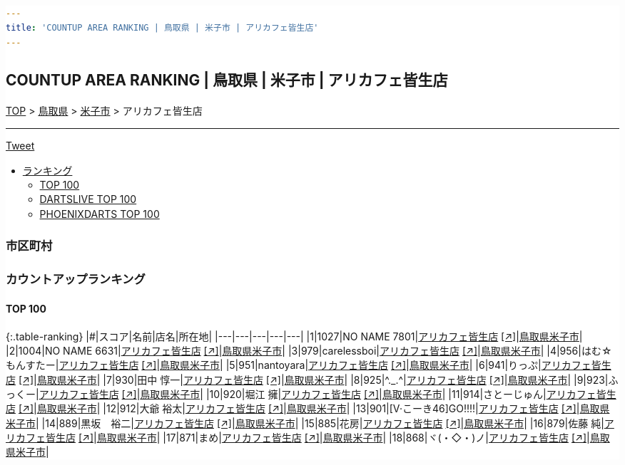 ```yaml
---
title: 'COUNTUP AREA RANKING | 鳥取県 | 米子市 | アリカフェ皆生店'
---
```

## COUNTUP AREA RANKING | 鳥取県 | 米子市 | アリカフェ皆生店

[TOP](/darts/rank/) > [鳥取県](/darts/rank/鳥取県/) > [米子市](/darts/rank/鳥取県/米子市/) > アリカフェ皆生店

___

<a href="https://twitter.com/share?ref_src=twsrc%5Etfw" data-text="COUNTUP AREA RANKING | 鳥取県米子市アリカフェ皆生店" class="twitter-share-button" data-hashtags="DARTSLIVE,PHOENIXDARTS,darts,ダーツ" data-show-count="false">Tweet</a>

* [ランキング](#カウントアップランキング)
    * [TOP 100](#top-100)
    * [DARTSLIVE TOP 100](#dartslive-top-100)
    * [PHOENIXDARTS TOP 100](#phoenixdarts-top-100)

### 市区町村

<ul>

</ul>

### カウントアップランキング

#### TOP 100



{:.table-ranking}
|#|スコア|名前|店名|所在地|
|---|---|---|---|---|
|1|1027|<span class="rank-name-dl">NO NAME 7801</span>|<a href="/darts/rank/shops/b7f710f801ca0d990d9b047a20a7ba1e.html">アリカフェ皆生店</a> <a href="https://search.dartslive.com/jp/shop/b7f710f801ca0d990d9b047a20a7ba1e">[↗]</a>|<a href="/darts/rank/鳥取県/米子市">鳥取県米子市</a>|
|2|1004|<span class="rank-name-dl">NO NAME 6631</span>|<a href="/darts/rank/shops/b7f710f801ca0d990d9b047a20a7ba1e.html">アリカフェ皆生店</a> <a href="https://search.dartslive.com/jp/shop/b7f710f801ca0d990d9b047a20a7ba1e">[↗]</a>|<a href="/darts/rank/鳥取県/米子市">鳥取県米子市</a>|
|3|979|<span class="rank-name-dl">carelessboi</span>|<a href="/darts/rank/shops/b7f710f801ca0d990d9b047a20a7ba1e.html">アリカフェ皆生店</a> <a href="https://search.dartslive.com/jp/shop/b7f710f801ca0d990d9b047a20a7ba1e">[↗]</a>|<a href="/darts/rank/鳥取県/米子市">鳥取県米子市</a>|
|4|956|<span class="rank-name-dl">はむ☆もんすたー</span>|<a href="/darts/rank/shops/b7f710f801ca0d990d9b047a20a7ba1e.html">アリカフェ皆生店</a> <a href="https://search.dartslive.com/jp/shop/b7f710f801ca0d990d9b047a20a7ba1e">[↗]</a>|<a href="/darts/rank/鳥取県/米子市">鳥取県米子市</a>|
|5|951|<span class="rank-name-dl">nantoyara</span>|<a href="/darts/rank/shops/b7f710f801ca0d990d9b047a20a7ba1e.html">アリカフェ皆生店</a> <a href="https://search.dartslive.com/jp/shop/b7f710f801ca0d990d9b047a20a7ba1e">[↗]</a>|<a href="/darts/rank/鳥取県/米子市">鳥取県米子市</a>|
|6|941|<span class="rank-name-dl">りっぷ</span>|<a href="/darts/rank/shops/b7f710f801ca0d990d9b047a20a7ba1e.html">アリカフェ皆生店</a> <a href="https://search.dartslive.com/jp/shop/b7f710f801ca0d990d9b047a20a7ba1e">[↗]</a>|<a href="/darts/rank/鳥取県/米子市">鳥取県米子市</a>|
|7|930|<span class="rank-name-dl">田中 惇一</span>|<a href="/darts/rank/shops/b7f710f801ca0d990d9b047a20a7ba1e.html">アリカフェ皆生店</a> <a href="https://search.dartslive.com/jp/shop/b7f710f801ca0d990d9b047a20a7ba1e">[↗]</a>|<a href="/darts/rank/鳥取県/米子市">鳥取県米子市</a>|
|8|925|<span class="rank-name-dl">^._.^</span>|<a href="/darts/rank/shops/b7f710f801ca0d990d9b047a20a7ba1e.html">アリカフェ皆生店</a> <a href="https://search.dartslive.com/jp/shop/b7f710f801ca0d990d9b047a20a7ba1e">[↗]</a>|<a href="/darts/rank/鳥取県/米子市">鳥取県米子市</a>|
|9|923|<span class="rank-name-dl">ふっくー</span>|<a href="/darts/rank/shops/b7f710f801ca0d990d9b047a20a7ba1e.html">アリカフェ皆生店</a> <a href="https://search.dartslive.com/jp/shop/b7f710f801ca0d990d9b047a20a7ba1e">[↗]</a>|<a href="/darts/rank/鳥取県/米子市">鳥取県米子市</a>|
|10|920|<span class="rank-name-dl">堀江 擁</span>|<a href="/darts/rank/shops/b7f710f801ca0d990d9b047a20a7ba1e.html">アリカフェ皆生店</a> <a href="https://search.dartslive.com/jp/shop/b7f710f801ca0d990d9b047a20a7ba1e">[↗]</a>|<a href="/darts/rank/鳥取県/米子市">鳥取県米子市</a>|
|11|914|<span class="rank-name-dl">さとーじゅん</span>|<a href="/darts/rank/shops/b7f710f801ca0d990d9b047a20a7ba1e.html">アリカフェ皆生店</a> <a href="https://search.dartslive.com/jp/shop/b7f710f801ca0d990d9b047a20a7ba1e">[↗]</a>|<a href="/darts/rank/鳥取県/米子市">鳥取県米子市</a>|
|12|912|<span class="rank-name-dl">大爺 裕太</span>|<a href="/darts/rank/shops/b7f710f801ca0d990d9b047a20a7ba1e.html">アリカフェ皆生店</a> <a href="https://search.dartslive.com/jp/shop/b7f710f801ca0d990d9b047a20a7ba1e">[↗]</a>|<a href="/darts/rank/鳥取県/米子市">鳥取県米子市</a>|
|13|901|<span class="rank-name-pd">[V·こーき46]GO!!!!</span>|<a href="/darts/rank/shops/44660.html">アリカフェ皆生店</a> <a href="https://vs.phoenixdarts.com/jp/shop/shopDetailInfo/s_44660?s_seq=44660">[↗]</a>|<a href="/darts/rank/鳥取県/米子市">鳥取県米子市</a>|
|14|889|<span class="rank-name-dl">黒坂　裕二</span>|<a href="/darts/rank/shops/b7f710f801ca0d990d9b047a20a7ba1e.html">アリカフェ皆生店</a> <a href="https://search.dartslive.com/jp/shop/b7f710f801ca0d990d9b047a20a7ba1e">[↗]</a>|<a href="/darts/rank/鳥取県/米子市">鳥取県米子市</a>|
|15|885|<span class="rank-name-dl">花房</span>|<a href="/darts/rank/shops/b7f710f801ca0d990d9b047a20a7ba1e.html">アリカフェ皆生店</a> <a href="https://search.dartslive.com/jp/shop/b7f710f801ca0d990d9b047a20a7ba1e">[↗]</a>|<a href="/darts/rank/鳥取県/米子市">鳥取県米子市</a>|
|16|879|<span class="rank-name-dl">佐藤 純</span>|<a href="/darts/rank/shops/b7f710f801ca0d990d9b047a20a7ba1e.html">アリカフェ皆生店</a> <a href="https://search.dartslive.com/jp/shop/b7f710f801ca0d990d9b047a20a7ba1e">[↗]</a>|<a href="/darts/rank/鳥取県/米子市">鳥取県米子市</a>|
|17|871|<span class="rank-name-dl">まめ</span>|<a href="/darts/rank/shops/b7f710f801ca0d990d9b047a20a7ba1e.html">アリカフェ皆生店</a> <a href="https://search.dartslive.com/jp/shop/b7f710f801ca0d990d9b047a20a7ba1e">[↗]</a>|<a href="/darts/rank/鳥取県/米子市">鳥取県米子市</a>|
|18|868|<span class="rank-name-dl">ヾ(・◇・)ノ</span>|<a href="/darts/rank/shops/b7f710f801ca0d990d9b047a20a7ba1e.html">アリカフェ皆生店</a> <a href="https://search.dartslive.com/jp/shop/b7f710f801ca0d990d9b047a20a7ba1e">[↗]</a>|<a href="/darts/rank/鳥取県/米子市">鳥取県米子市</a>|